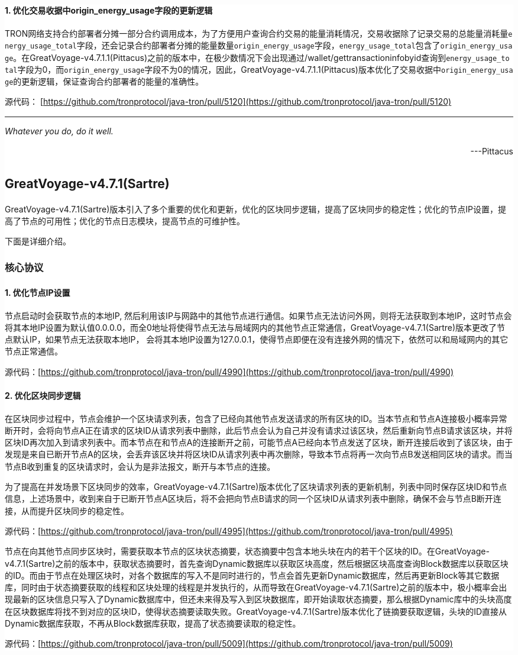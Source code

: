 
#### 1. 优化交易收据中origin_energy_usage字段的更新逻辑
TRON网络支持合约部署者分摊一部分合约调用成本，为了方便用户查询合约交易的能量消耗情况，交易收据除了记录交易的总能量消耗量`energy_usage_total`字段，还会记录合约部署者分摊的能量数量`origin_energy_usage`字段，`energy_usage_total`包含了`origin_energy_usage`。在GreatVoyage-v4.7.1.1(Pittacus)之前的版本中，在极少数情况下会出现通过/wallet/gettransactioninfobyid查询到`energy_usage_total`字段为0，而`origin_energy_usage`字段不为0的情况，因此，GreatVoyage-v4.7.1.1(Pittacus)版本优化了交易收据中`origin_energy_usage`的更新逻辑，保证查询合约部署者的能量的准确性。


源代码：  [https://github.com/tronprotocol/java-tron/pull/5120](https://github.com/tronprotocol/java-tron/pull/5120)   


--- 

*Whatever you do, do it well.* 
<p align="right"> ---Pittacus</p>


## GreatVoyage-v4.7.1(Sartre)

GreatVoyage-v4.7.1(Sartre)版本引入了多个重要的优化和更新，优化的区块同步逻辑，提高了区块同步的稳定性；优化的节点IP设置，提高了节点的可用性；优化的节点日志模块，提高节点的可维护性。

下面是详细介绍。


### 核心协议
#### 1. 优化节点IP设置
节点启动时会获取节点的本地IP, 然后利用该IP与网路中的其他节点进行通信。如果节点无法访问外网，则将无法获取到本地IP，这时节点会将其本地IP设置为默认值0.0.0.0，而全0地址将使得节点无法与局域网内的其他节点正常通信，GreatVoyage-v4.7.1(Sartre)版本更改了节点默认IP，如果节点无法获取本地IP， 会将其本地IP设置为127.0.0.1，使得节点即便在没有连接外网的情况下，依然可以和局域网内的其它节点正常通信。

源代码：[https://github.com/tronprotocol/java-tron/pull/4990](https://github.com/tronprotocol/java-tron/pull/4990)  

#### 2. 优化区块同步逻辑 
在区块同步过程中，节点会维护一个区块请求列表，包含了已经向其他节点发送请求的所有区块的ID。当本节点和节点A连接极小概率异常断开时，会将向节点A正在请求的区块ID从请求列表中删除，此后节点会认为自己并没有请求过该区块，然后重新向节点B请求该区块，并将区块ID再次加入到请求列表中。而本节点在和节点A的连接断开之前，可能节点A已经向本节点发送了区块，断开连接后收到了该区块，由于发现是来自已断开节点A的区块，会丢弃该区块并将区块ID从请求列表中再次删除，导致本节点将再一次向节点B发送相同区块的请求。而当节点B收到重复的区块请求时，会认为是非法报文，断开与本节点的连接。

为了提高在并发场景下区块同步的效率，GreatVoyage-v4.7.1(Sartre)版本优化了区块请求列表的更新机制，列表中同时保存区块ID和节点信息，上述场景中，收到来自于已断开节点A区块后，将不会把向节点B请求的同一个区块ID从请求列表中删除，确保不会与节点B断开连接，从而提升区块同步的稳定性。


源代码：[https://github.com/tronprotocol/java-tron/pull/4995](https://github.com/tronprotocol/java-tron/pull/4995) 

节点在向其他节点同步区块时，需要获取本节点的区块状态摘要，状态摘要中包含本地头块在内的若干个区块的ID。在GreatVoyage-v4.7.1(Sartre)之前的版本中，获取状态摘要时，首先查询Dynamic数据库以获取区块高度，然后根据区块高度查询Block数据库以获取区块的ID。而由于节点在处理区块时，对各个数据库的写入不是同时进行的，节点会首先更新Dynamic数据库，然后再更新Block等其它数据库，同时由于状态摘要获取的线程和区块处理的线程是并发执行的，从而导致在GreatVoyage-v4.7.1(Sartre)之前的版本中，极小概率会出现最新的区块信息只写入了Dynamic数据库中，但还未来得及写入到区块数据库，即开始读取状态摘要，那么根据Dynamic库中的头块高度在区块数据库将找不到对应的区块ID，使得状态摘要读取失败。GreatVoyage-v4.7.1(Sartre)版本优化了链摘要获取逻辑，头块的ID直接从Dynamic数据库获取，不再从Block数据库获取，提高了状态摘要读取的稳定性。


源代码：[https://github.com/tronprotocol/java-tron/pull/5009](https://github.com/tronprotocol/java-tron/pull/5009) 
